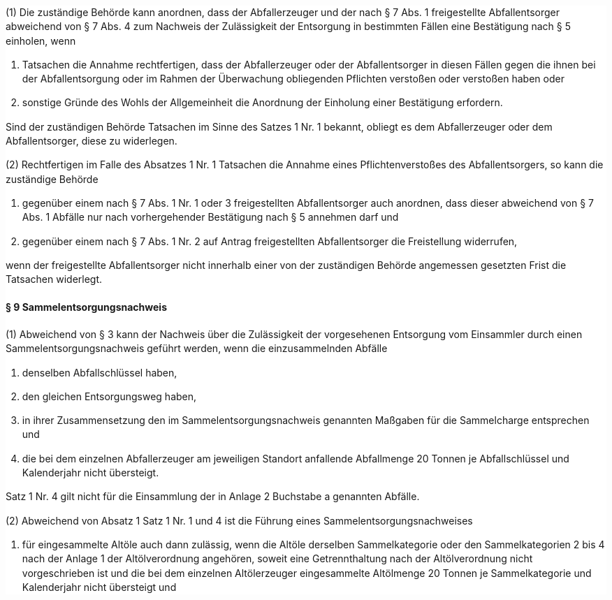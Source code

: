 (1) Die zuständige Behörde kann anordnen, dass der Abfallerzeuger und der nach § 7 Abs. 1 freigestellte Abfallentsorger abweichend von § 7 Abs. 4 zum Nachweis der Zulässigkeit der Entsorgung in bestimmten Fällen eine Bestätigung nach § 5 einholen, wenn

1.  Tatsachen die Annahme rechtfertigen, dass der Abfallerzeuger oder der Abfallentsorger in diesen Fällen gegen die ihnen bei der Abfallentsorgung oder im Rahmen der Überwachung obliegenden Pflichten verstoßen oder verstoßen haben oder


2.  sonstige Gründe des Wohls der Allgemeinheit die Anordnung der Einholung einer Bestätigung erfordern.



Sind der zuständigen Behörde Tatsachen im Sinne des Satzes 1 Nr. 1 bekannt, obliegt es dem Abfallerzeuger oder dem Abfallentsorger, diese zu widerlegen.

(2) Rechtfertigen im Falle des Absatzes 1 Nr. 1 Tatsachen die Annahme eines Pflichtenverstoßes des Abfallentsorgers, so kann die zuständige Behörde

1.  gegenüber einem nach § 7 Abs. 1 Nr. 1 oder 3 freigestellten Abfallentsorger auch anordnen, dass dieser abweichend von § 7 Abs. 1 Abfälle nur nach vorhergehender Bestätigung nach § 5 annehmen darf und


2.  gegenüber einem nach § 7 Abs. 1 Nr. 2 auf Antrag freigestellten Abfallentsorger die Freistellung widerrufen,



wenn der freigestellte Abfallentsorger nicht innerhalb einer von der zuständigen Behörde angemessen gesetzten Frist die Tatsachen widerlegt.


#### § 9 Sammelentsorgungsnachweis

(1) Abweichend von § 3 kann der Nachweis über die Zulässigkeit der vorgesehenen Entsorgung vom Einsammler durch einen Sammelentsorgungsnachweis geführt werden, wenn die einzusammelnden Abfälle

1.  denselben Abfallschlüssel haben,


2.  den gleichen Entsorgungsweg haben,


3.  in ihrer Zusammensetzung den im Sammelentsorgungsnachweis genannten Maßgaben für die Sammelcharge entsprechen und


4.  die bei dem einzelnen Abfallerzeuger am jeweiligen Standort anfallende Abfallmenge 20 Tonnen je Abfallschlüssel und Kalenderjahr nicht übersteigt.



Satz 1 Nr. 4 gilt nicht für die Einsammlung der in Anlage 2 Buchstabe a genannten Abfälle.

(2) Abweichend von Absatz 1 Satz 1 Nr. 1 und 4 ist die Führung eines Sammelentsorgungsnachweises

1.  für eingesammelte Altöle auch dann zulässig, wenn die Altöle derselben Sammelkategorie oder den Sammelkategorien 2 bis 4 nach der Anlage 1 der Altölverordnung angehören, soweit eine Getrennthaltung nach der Altölverordnung nicht vorgeschrieben ist und die bei dem einzelnen Altölerzeuger eingesammelte Altölmenge 20 Tonnen je Sammelkategorie und Kalenderjahr nicht übersteigt und


